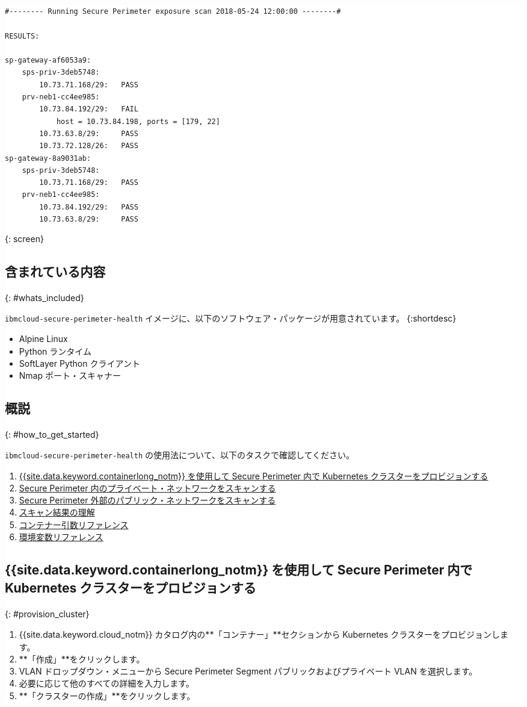 ```
#-------- Running Secure Perimeter exposure scan 2018-05-24 12:00:00 --------#

RESULTS:

sp-gateway-af6053a9:
	sps-priv-3deb5748:
		10.73.71.168/29:   PASS
	prv-neb1-cc4ee985:
		10.73.84.192/29:   FAIL
			host = 10.73.84.198, ports = [179, 22]
		10.73.63.8/29:     PASS
		10.73.72.128/26:   PASS
sp-gateway-8a9031ab:
	sps-priv-3deb5748:
		10.73.71.168/29:   PASS
	prv-neb1-cc4ee985:
		10.73.84.192/29:   PASS
		10.73.63.8/29:     PASS
```
{: screen}

## 含まれている内容
{: #whats_included}

`ibmcloud-secure-perimeter-health` イメージに、以下のソフトウェア・パッケージが用意されています。
{:shortdesc}

-   Alpine Linux
-   Python ランタイム
-   SoftLayer Python クライアント
-   Nmap ポート・スキャナー

## 概説
{: #how_to_get_started}

`ibmcloud-secure-perimeter-health` の使用法について、以下のタスクで確認してください。

1.  [{{site.data.keyword.containerlong_notm}} を使用して Secure Perimeter 内で Kubernetes クラスターをプロビジョンする](#provision_cluster)
2.  [Secure Perimeter 内のプライベート・ネットワークをスキャンする](#private_networks)
3.  [Secure Perimeter 外部のパブリック・ネットワークをスキャンする](#public_networks)
4.  [スキャン結果の理解](#scan_results)
5.  [コンテナー引数リファレンス](#reference_container_arg)
6.  [環境変数リファレンス](#reference_env_var)


## {{site.data.keyword.containerlong_notm}} を使用して Secure Perimeter 内で Kubernetes クラスターをプロビジョンする
{: #provision_cluster}

1.  {{site.data.keyword.cloud_notm}} カタログ内の**「コンテナー」**セクションから Kubernetes クラスターをプロビジョンします。
2.  **「作成」**をクリックします。
3.  VLAN ドロップダウン・メニューから Secure Perimeter Segment パブリックおよびプライベート VLAN を選択します。
4.  必要に応じて他のすべての詳細を入力します。
5.  **「クラスターの作成」**をクリックします。
